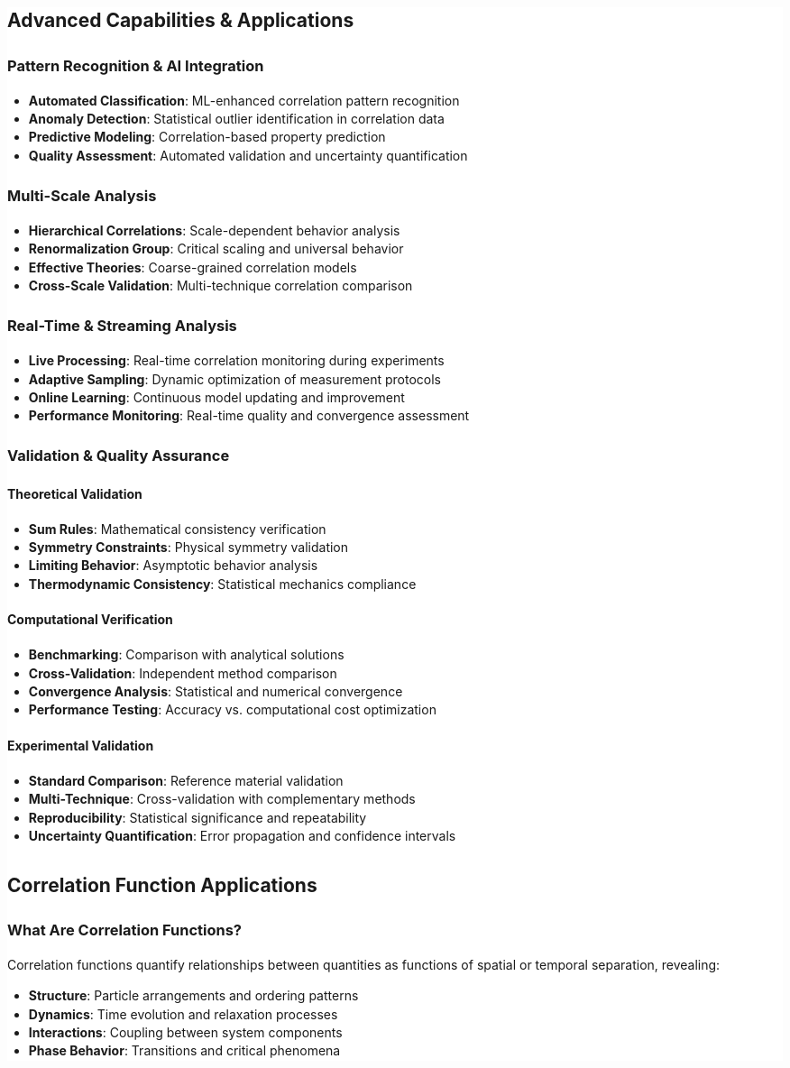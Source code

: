 ## Advanced Capabilities & Applications
### Pattern Recognition & AI Integration
- **Automated Classification**: ML-enhanced correlation pattern recognition
- **Anomaly Detection**: Statistical outlier identification in correlation data
- **Predictive Modeling**: Correlation-based property prediction
- **Quality Assessment**: Automated validation and uncertainty quantification

### Multi-Scale Analysis
- **Hierarchical Correlations**: Scale-dependent behavior analysis
- **Renormalization Group**: Critical scaling and universal behavior
- **Effective Theories**: Coarse-grained correlation models
- **Cross-Scale Validation**: Multi-technique correlation comparison

### Real-Time & Streaming Analysis
- **Live Processing**: Real-time correlation monitoring during experiments
- **Adaptive Sampling**: Dynamic optimization of measurement protocols
- **Online Learning**: Continuous model updating and improvement
- **Performance Monitoring**: Real-time quality and convergence assessment

### Validation & Quality Assurance
#### Theoretical Validation
- **Sum Rules**: Mathematical consistency verification
- **Symmetry Constraints**: Physical symmetry validation
- **Limiting Behavior**: Asymptotic behavior analysis
- **Thermodynamic Consistency**: Statistical mechanics compliance

#### Computational Verification
- **Benchmarking**: Comparison with analytical solutions
- **Cross-Validation**: Independent method comparison
- **Convergence Analysis**: Statistical and numerical convergence
- **Performance Testing**: Accuracy vs. computational cost optimization

#### Experimental Validation
- **Standard Comparison**: Reference material validation
- **Multi-Technique**: Cross-validation with complementary methods
- **Reproducibility**: Statistical significance and repeatability
- **Uncertainty Quantification**: Error propagation and confidence intervals

## Correlation Function Applications
### What Are Correlation Functions?
Correlation functions quantify relationships between quantities as functions of spatial or temporal separation, revealing:
- **Structure**: Particle arrangements and ordering patterns
- **Dynamics**: Time evolution and relaxation processes
- **Interactions**: Coupling between system components
- **Phase Behavior**: Transitions and critical phenomena
